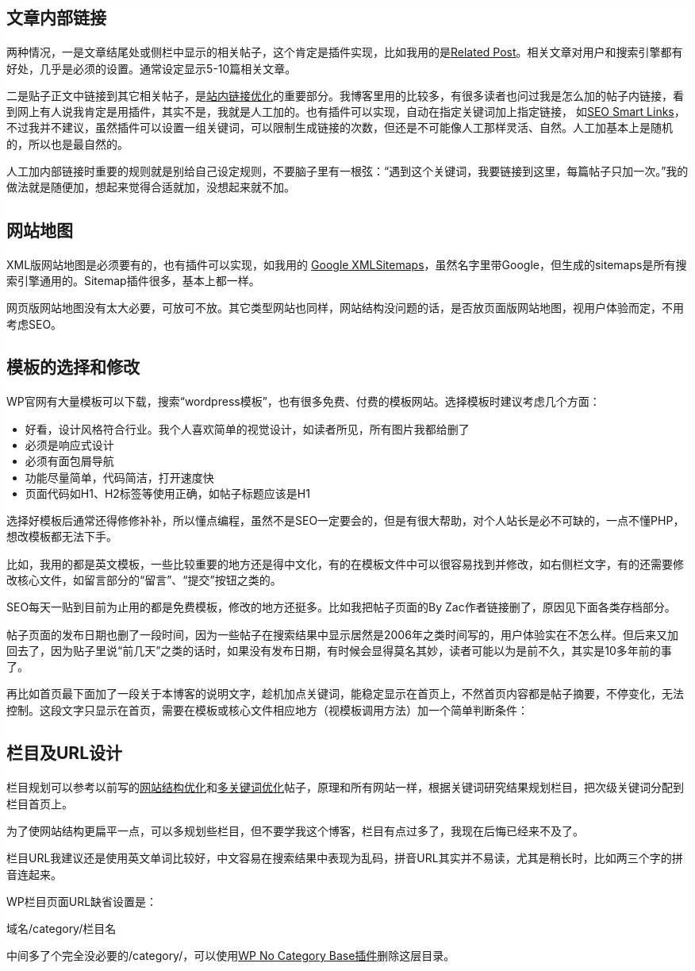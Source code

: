 ## 文章内部链接

两种情况，一是文章结尾处或侧栏中显示的相关帖子，这个肯定是插件实现，比如我用的是[Related Post](https://wordpress.org/plugins/wordpress-23-related-posts-plugin/)。相关文章对用户和搜索引擎都有好处，几乎是必须的设置。通常设定显示5-10篇相关文章。

二是贴子正文中链接到其它相关帖子，是[站内链接优化](https://www.seozac.com/seo-tips/internal-links/)的重要部分。我博客里用的比较多，有很多读者也问过我是怎么加的帖子内链接，看到网上有人说我肯定是用插件，其实不是，我就是人工加的。也有插件可以实现，自动在指定关键词加上指定链接， 如[SEO Smart Links](https://wordpress.org/plugins/seo-automatic-links/)，不过我并不建议，虽然插件可以设置一组关键词，可以限制生成链接的次数，但还是不可能像人工那样灵活、自然。人工加基本上是随机的，所以也是最自然的。

人工加内部链接时重要的规则就是别给自己设定规则，不要脑子里有一根弦：“遇到这个关键词，我要链接到这里，每篇帖子只加一次。”我的做法就是随便加，想起来觉得合适就加，没想起来就不加。

## 网站地图

XML版网站地图是必须要有的，也有插件可以实现，如我用的 [Google XMLSitemaps](https://wordpress.org/plugins/google-sitemap-generator/)，虽然名字里带Google，但生成的sitemaps是所有搜索引擎通用的。Sitemap插件很多，基本上都一样。

网页版网站地图没有太大必要，可放可不放。其它类型网站也同样，网站结构没问题的话，是否放页面版网站地图，视用户体验而定，不用考虑SEO。

## 模板的选择和修改

WP官网有大量模板可以下载，搜索“wordpress模板”，也有很多免费、付费的模板网站。选择模板时建议考虑几个方面：

- 好看，设计风格符合行业。我个人喜欢简单的视觉设计，如读者所见，所有图片我都给删了
- 必须是响应式设计
- 必须有面包屑导航
- 功能尽量简单，代码简洁，打开速度快
- 页面代码如H1、H2标签等使用正确，如帖子标题应该是H1

选择好模板后通常还得修修补补，所以懂点编程，虽然不是SEO一定要会的，但是有很大帮助，对个人站长是必不可缺的，一点不懂PHP，想改模板都无法下手。

比如，我用的都是英文模板，一些比较重要的地方还是得中文化，有的在模板文件中可以很容易找到并修改，如右侧栏文字，有的还需要修改核心文件，如留言部分的“留言”、“提交”按钮之类的。

SEO每天一贴到目前为止用的都是免费模板，修改的地方还挺多。比如我把帖子页面的By Zac作者链接删了，原因见下面各类存档部分。

帖子页面的发布日期也删了一段时间，因为一些帖子在搜索结果中显示居然是2006年之类时间写的，用户体验实在不怎么样。但后来又加回去了，因为贴子里说“前几天”之类的话时，如果没有发布日期，有时候会显得莫名其妙，读者可能以为是前不久，其实是10多年前的事了。

再比如首页最下面加了一段关于本博客的说明文字，趁机加点关键词，能稳定显示在首页上，不然首页内容都是帖子摘要，不停变化，无法控制。这段文字只显示在首页，需要在模板或核心文件相应地方（视模板调用方法）加一个简单判断条件：

> <?php if( is\_home() && !is\_paged() ) : ?>

## 栏目及URL设计

栏目规划可以参考以前写的[网站结构优化](https://www.seozac.com/seo-tips/site-structure/)和[多关键词优化](https://www.seozac.com/keywords/multiple-keywords/)帖子，原理和所有网站一样，根据关键词研究结果规划栏目，把次级关键词分配到栏目首页上。

为了使网站结构更扁平一点，可以多规划些栏目，但不要学我这个博客，栏目有点过多了，我现在后悔已经来不及了。

栏目URL我建议还是使用英文单词比较好，中文容易在搜索结果中表现为乱码，拼音URL其实并不易读，尤其是稍长时，比如两三个字的拼音连起来。

WP栏目页面URL缺省设置是：

域名/category/栏目名

中间多了个完全没必要的/category/，可以使用[WP No Category Base插件](https://wordpress.org/plugins/no-category-base-wpml/)删除这层目录。
